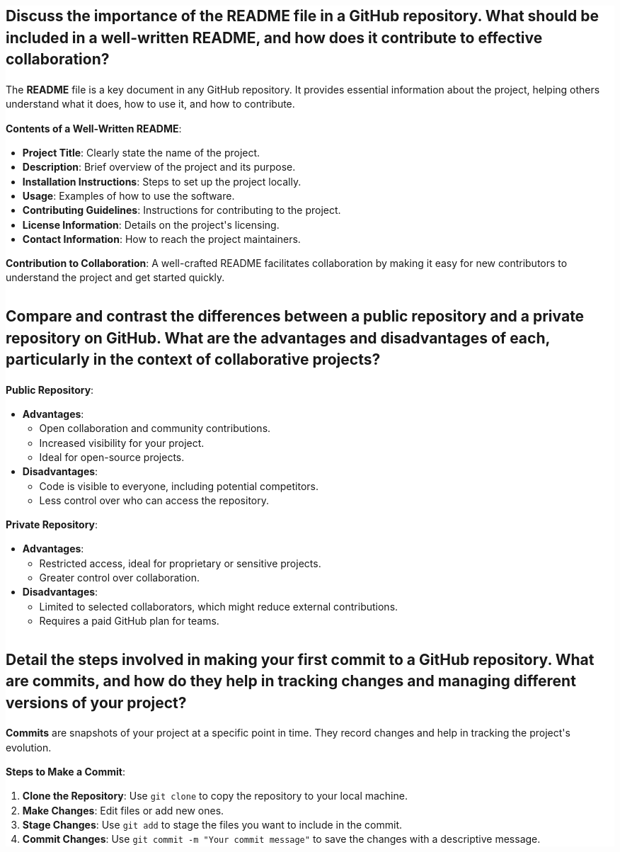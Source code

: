 
## Discuss the importance of the README file in a GitHub repository. What should be included in a well-written README, and how does it contribute to effective collaboration?
The **README** file is a key document in any GitHub repository. It provides essential information about the project, helping others understand what it does, how to use it, and how to contribute.

**Contents of a Well-Written README**:
- **Project Title**: Clearly state the name of the project.
- **Description**: Brief overview of the project and its purpose.
- **Installation Instructions**: Steps to set up the project locally.
- **Usage**: Examples of how to use the software.
- **Contributing Guidelines**: Instructions for contributing to the project.
- **License Information**: Details on the project's licensing.
- **Contact Information**: How to reach the project maintainers.

**Contribution to Collaboration**: A well-crafted README facilitates collaboration by making it easy for new contributors to understand the project and get started quickly.


## Compare and contrast the differences between a public repository and a private repository on GitHub. What are the advantages and disadvantages of each, particularly in the context of collaborative projects?
**Public Repository**:
- **Advantages**:
  - Open collaboration and community contributions.
  - Increased visibility for your project.
  - Ideal for open-source projects.
- **Disadvantages**:
  - Code is visible to everyone, including potential competitors.
  - Less control over who can access the repository.

**Private Repository**:
- **Advantages**:
  - Restricted access, ideal for proprietary or sensitive projects.
  - Greater control over collaboration.
- **Disadvantages**:
  - Limited to selected collaborators, which might reduce external contributions.
  - Requires a paid GitHub plan for teams.


## Detail the steps involved in making your first commit to a GitHub repository. What are commits, and how do they help in tracking changes and managing different versions of your project?
**Commits** are snapshots of your project at a specific point in time. They record changes and help in tracking the project's evolution.

**Steps to Make a Commit**:
1. **Clone the Repository**: Use `git clone` to copy the repository to your local machine.
2. **Make Changes**: Edit files or add new ones.
3. **Stage Changes**: Use `git add` to stage the files you want to include in the commit.
4. **Commit Changes**: Use `git commit -m "Your commit message"` to save the changes with a descriptive message.
